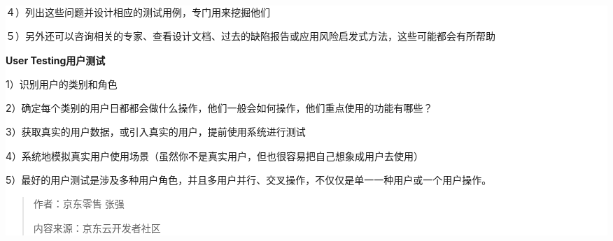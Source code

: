 ４）列出这些问题并设计相应的测试用例，专门用来挖掘他们

５）另外还可以咨询相关的专家、查看设计⽂档、过去的缺陷报告或应⽤⻛险启发式⽅法，这些可能都会有所帮助

**User Testing用户测试**

1）识别用户的类别和角色

2）确定每个类别的用户日都都会做什么操作，他们一般会如何操作，他们重点使用的功能有哪些？

3）获取真实的用户数据，或引⼊真实的用户，提前使用系统进行测试

4）系统地模拟真实用户使用场景（虽然你不是真实用户，但也很容易把自己想象成用户去使用）

5）最好的用户测试是涉及多种用户角色，并且多用户并行、交叉操作，不仅仅是单一一种用户或一个用户操作。

> 作者：京东零售 张强
> 
> 内容来源：京东云开发者社区